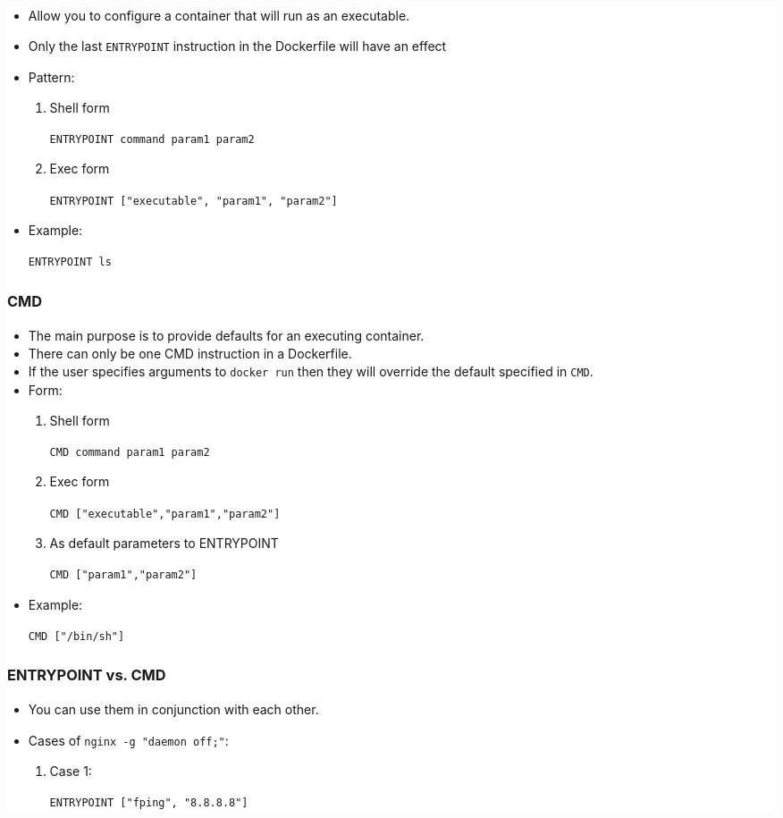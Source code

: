 *   Allow you to configure a container that will run as an executable.
*   Only the last `ENTRYPOINT` instruction in the Dockerfile will have an effect
*   Pattern:
    1.  Shell form
        ```docker
        ENTRYPOINT command param1 param2
        ```

    2.  Exec form
        ```docker
        ENTRYPOINT ["executable", "param1", "param2"]
        ```

*   Example:
    ```docker
    ENTRYPOINT ls
    ```

### CMD

*   The main purpose is to provide defaults for an executing container.
*   There can only be one CMD instruction in a Dockerfile.
*   If the user specifies arguments to `docker run` then they will override the default specified in `CMD`.
*   Form:
    1.  Shell form
        ```docker
        CMD command param1 param2
        ```
    
    2.  Exec form
        ```docker
        CMD ["executable","param1","param2"]
        ```

    3.  As default parameters to ENTRYPOINT
        ```docker
        CMD ["param1","param2"]
        ```
*   Example:
    ```docker
    CMD ["/bin/sh"]
    ```

### ENTRYPOINT vs. CMD

*   You can use them in conjunction with each other.

*   Cases of `nginx -g "daemon off;"`:

    1.  Case 1:
        ```docker
        ENTRYPOINT ["fping", "8.8.8.8"]
        ```
    